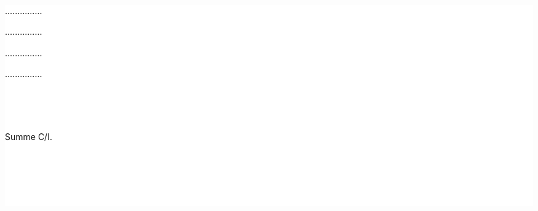 ...............

</td>

<td style="border-right: 0.5pt solid ; border-bottom: 0.5pt solid ; " align="left" valign="top" charoff="50">

...............

</td>

<td style="border-right: 0.5pt solid ; border-bottom: 0.5pt solid ; " align="left" valign="top" charoff="50">

...............

</td>

<td style="border-bottom: 0.5pt solid ; " align="left" valign="top" charoff="50">

...............

</td>

</tr>

<tr>

<td style="border-bottom: 0.5pt solid ; " align="left" valign="top" charoff="50">

 

</td>

<td style="border-bottom: 0.5pt solid ; " align="left" valign="top" charoff="50">

 

</td>

<td style="border-right: 0.5pt solid ; border-bottom: 0.5pt solid ; " colspan="3" align="left" valign="top" charoff="50">

Summe C/I.

</td>

<td style="border-right: 0.5pt solid ; border-bottom: 0.5pt solid ; " align="left" valign="top" charoff="50">

 

</td>

<td style="border-right: 0.5pt solid ; border-bottom: 0.5pt solid ; " align="left" valign="top" charoff="50">

 

</td>

<td style="border-right: 0.5pt solid ; border-bottom: 0.5pt solid ; " align="left" valign="top" charoff="50">

 

</td>

